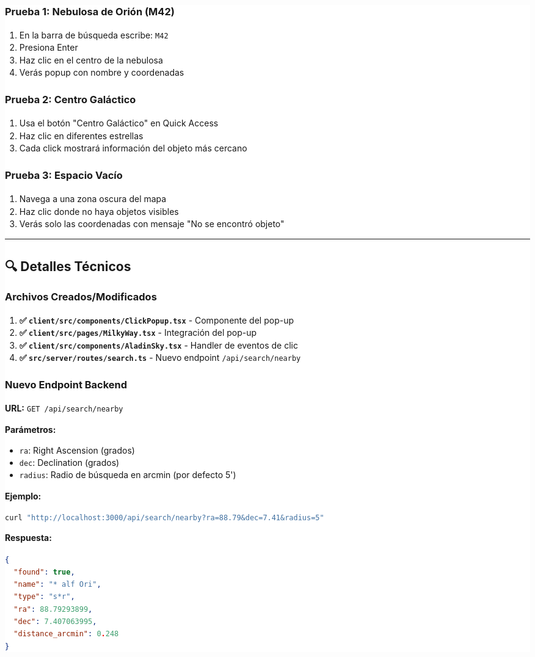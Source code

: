 ### Prueba 1: Nebulosa de Orión (M42)

1. En la barra de búsqueda escribe: `M42`
2. Presiona Enter
3. Haz clic en el centro de la nebulosa
4. Verás popup con nombre y coordenadas

### Prueba 2: Centro Galáctico

1. Usa el botón "Centro Galáctico" en Quick Access
2. Haz clic en diferentes estrellas
3. Cada click mostrará información del objeto más cercano

### Prueba 3: Espacio Vacío

1. Navega a una zona oscura del mapa
2. Haz clic donde no haya objetos visibles
3. Verás solo las coordenadas con mensaje "No se encontró objeto"

---

## 🔍 Detalles Técnicos

### Archivos Creados/Modificados

1. **✅ `client/src/components/ClickPopup.tsx`** - Componente del pop-up
2. **✅ `client/src/pages/MilkyWay.tsx`** - Integración del pop-up
3. **✅ `client/src/components/AladinSky.tsx`** - Handler de eventos de clic
4. **✅ `src/server/routes/search.ts`** - Nuevo endpoint `/api/search/nearby`

### Nuevo Endpoint Backend

**URL:** `GET /api/search/nearby`

**Parámetros:**
- `ra`: Right Ascension (grados)
- `dec`: Declination (grados)
- `radius`: Radio de búsqueda en arcmin (por defecto 5')

**Ejemplo:**
```bash
curl "http://localhost:3000/api/search/nearby?ra=88.79&dec=7.41&radius=5"
```

**Respuesta:**
```json
{
  "found": true,
  "name": "* alf Ori",
  "type": "s*r",
  "ra": 88.79293899,
  "dec": 7.407063995,
  "distance_arcmin": 0.248
}
```
